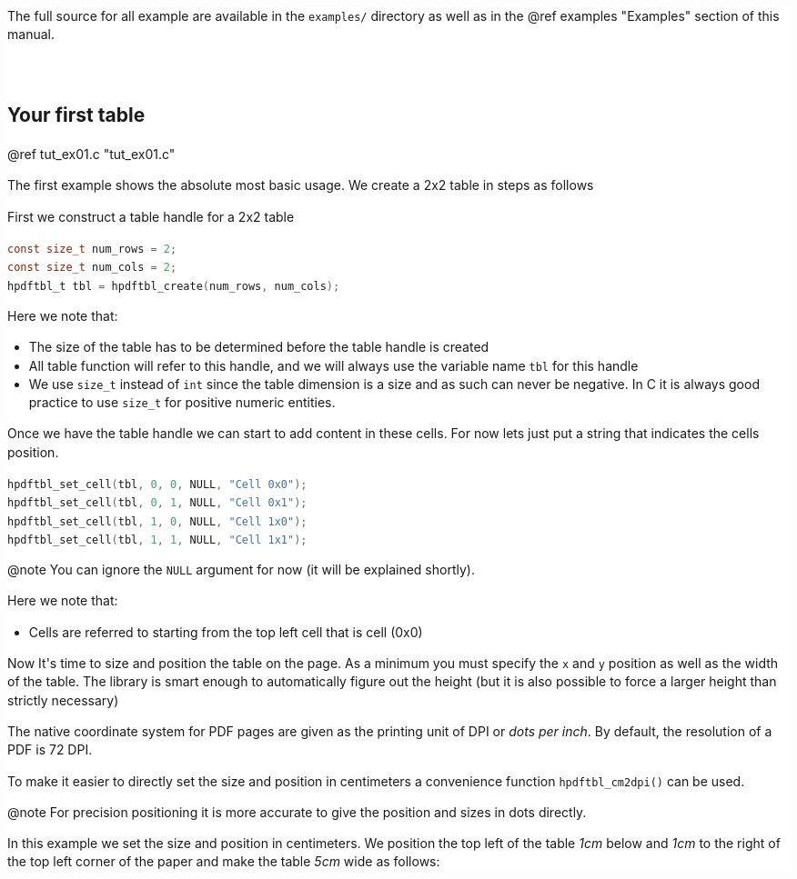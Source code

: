 The full source for all example are available in the `examples/` directory as well as in the 
@ref examples "Examples" section of this manual.

&nbsp;

## Your first table

@ref tut_ex01.c "tut_ex01.c"

The first example shows the absolute most basic usage. We create a 2x2 table in steps as follows

First we construct a table handle for a 2x2 table

```c
const size_t num_rows = 2;
const size_t num_cols = 2;
hpdftbl_t tbl = hpdftbl_create(num_rows, num_cols);
```

Here we note that:
- The size of the table has to be determined before the table handle is created
- All table function will refer to this handle, and we will always use the variable name `tbl` for this handle
- We use `size_t` instead of `int` since the table dimension is a size and as such can never be negative. In C it is 
  always good practice to use `size_t` for positive numeric entities.

Once we have the table handle we can start to add content in these cells. For now lets just put a string that 
indicates the cells position.

```c
hpdftbl_set_cell(tbl, 0, 0, NULL, "Cell 0x0");
hpdftbl_set_cell(tbl, 0, 1, NULL, "Cell 0x1");
hpdftbl_set_cell(tbl, 1, 0, NULL, "Cell 1x0");
hpdftbl_set_cell(tbl, 1, 1, NULL, "Cell 1x1");
```

@note You can ignore the `NULL` argument for now (it will be explained shortly).

Here we note that: 

- Cells are referred to starting from the top left cell that is cell (0x0)

Now It's time to size and position the table on the page. As a minimum you must specify the `x` and `y` position as well as the width of the table. The library is smart enough to automatically figure out the height (but it is also possible to force a larger height than strictly necessary)

The native coordinate system for PDF pages are given as the printing unit of DPI or *dots per inch*. By default, the resolution of a PDF is 72 DPI. 

To make it easier to directly set the size and position in centimeters a convenience function `hpdftbl_cm2dpi()` can be used. 

@note For precision positioning it is more accurate to give the position and sizes in dots directly. 

In this example we set the size and position in centimeters. We position the top left of the table *1cm* below and *1cm* to the right of the top left corner of the paper and make the table *5cm* wide as follows:
